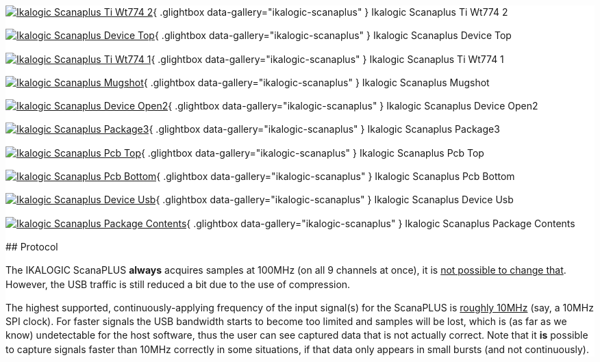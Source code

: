 [![Ikalogic Scanaplus Ti Wt774 2](./img/Ikalogic_scanaplus_ti_wt774_2.jpg)](./img/Ikalogic_scanaplus_ti_wt774_2.jpg "Ikalogic Scanaplus Ti Wt774 2"){ .glightbox data-gallery="ikalogic-scanaplus" }
<span class="caption">Ikalogic Scanaplus Ti Wt774 2</span>

[![Ikalogic Scanaplus Device Top](./img/Ikalogic_scanaplus_device_top.jpg)](./img/Ikalogic_scanaplus_device_top.jpg "Ikalogic Scanaplus Device Top"){ .glightbox data-gallery="ikalogic-scanaplus" }
<span class="caption">Ikalogic Scanaplus Device Top</span>

[![Ikalogic Scanaplus Ti Wt774 1](./img/Ikalogic_scanaplus_ti_wt774_1.jpg)](./img/Ikalogic_scanaplus_ti_wt774_1.jpg "Ikalogic Scanaplus Ti Wt774 1"){ .glightbox data-gallery="ikalogic-scanaplus" }
<span class="caption">Ikalogic Scanaplus Ti Wt774 1</span>

[![Ikalogic Scanaplus Mugshot](./img/Ikalogic_scanaplus_mugshot.jpg)](./img/Ikalogic_scanaplus_mugshot.png "Ikalogic Scanaplus Mugshot"){ .glightbox data-gallery="ikalogic-scanaplus" }
<span class="caption">Ikalogic Scanaplus Mugshot</span>

[![Ikalogic Scanaplus Device Open2](./img/Ikalogic_scanaplus_device_open2.jpg)](./img/Ikalogic_scanaplus_device_open2.jpg "Ikalogic Scanaplus Device Open2"){ .glightbox data-gallery="ikalogic-scanaplus" }
<span class="caption">Ikalogic Scanaplus Device Open2</span>

[![Ikalogic Scanaplus Package3](./img/Ikalogic_scanaplus_package3.jpg)](./img/Ikalogic_scanaplus_package3.jpg "Ikalogic Scanaplus Package3"){ .glightbox data-gallery="ikalogic-scanaplus" }
<span class="caption">Ikalogic Scanaplus Package3</span>

[![Ikalogic Scanaplus Pcb Top](./img/Ikalogic_scanaplus_pcb_top.jpg)](./img/Ikalogic_scanaplus_pcb_top.jpg "Ikalogic Scanaplus Pcb Top"){ .glightbox data-gallery="ikalogic-scanaplus" }
<span class="caption">Ikalogic Scanaplus Pcb Top</span>

[![Ikalogic Scanaplus Pcb Bottom](./img/Ikalogic_scanaplus_pcb_bottom.jpg)](./img/Ikalogic_scanaplus_pcb_bottom.jpg "Ikalogic Scanaplus Pcb Bottom"){ .glightbox data-gallery="ikalogic-scanaplus" }
<span class="caption">Ikalogic Scanaplus Pcb Bottom</span>

[![Ikalogic Scanaplus Device Usb](./img/Ikalogic_scanaplus_device_usb.jpg)](./img/Ikalogic_scanaplus_device_usb.jpg "Ikalogic Scanaplus Device Usb"){ .glightbox data-gallery="ikalogic-scanaplus" }
<span class="caption">Ikalogic Scanaplus Device Usb</span>

[![Ikalogic Scanaplus Package Contents](./img/Ikalogic_scanaplus_package_contents.jpg)](./img/Ikalogic_scanaplus_package_contents.jpg "Ikalogic Scanaplus Package Contents"){ .glightbox data-gallery="ikalogic-scanaplus" }
<span class="caption">Ikalogic Scanaplus Package Contents</span>

</div>
## Protocol

The IKALOGIC ScanaPLUS **always** acquires samples at 100MHz (on all 9 channels at once), it is [not possible to change that](http://www.ikalogic.com/faq/modify-sampling-rate-scanaplus/). However, the USB traffic is still reduced a bit due to the use of compression.

The highest supported, continuously-applying frequency of the input signal(s) for the ScanaPLUS is [roughly 10MHz](http://www.ikalogic.com/faq/maximum-frequency-captured-scanaplus/) (say, a 10MHz SPI clock). For faster signals the USB bandwidth starts to become too limited and samples will be lost, which is (as far as we know) undetectable for the host software, thus the user can see captured data that is not actually correct. Note that it **is** possible to capture signals faster than 10MHz correctly in some situations, if that data only appears in small bursts (and not continuously).

